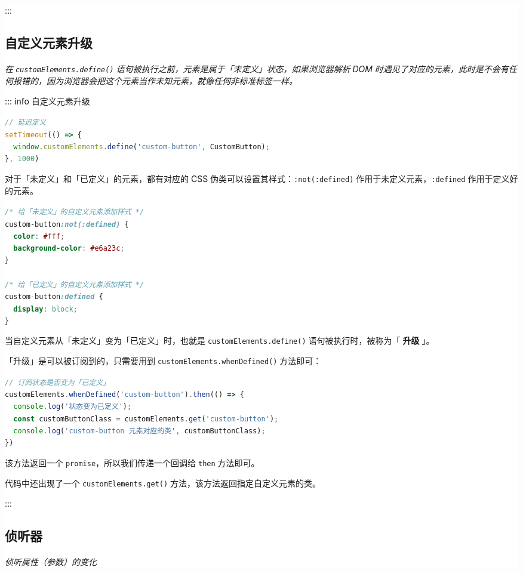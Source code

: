 :::

## 自定义元素升级

*在 `customElements.define()` 语句被执行之前，元素是属于「未定义」状态，如果浏览器解析 DOM 时遇见了对应的元素，此时是不会有任何报错的，因为浏览器会把这个元素当作未知元素，就像任何非标准标签一样。*

::: info 自定义元素升级

```js
// 延迟定义
setTimeout(() => {
  window.customElements.define('custom-button', CustomButton);
}, 1000)

```

对于「未定义」和「已定义」的元素，都有对应的 CSS 伪类可以设置其样式：`:not(:defined)` 作用于未定义元素，`:defined` 作用于定义好的元素。

```css
/* 给「未定义」的自定义元素添加样式 */
custom-button:not(:defined) {
  color: #fff;
  background-color: #e6a23c;
}

/* 给「已定义」的自定义元素添加样式 */
custom-button:defined {
  display: block;
}

```

当自定义元素从「未定义」变为「已定义」时，也就是 `customElements.define()` 语句被执行时，被称为「 **升级** 」。

「升级」是可以被订阅到的，只需要用到 `customElements.whenDefined()` 方法即可：

```js
// 订阅状态是否变为「已定义」
customElements.whenDefined('custom-button').then(() => {
  console.log('状态变为已定义');
  const customButtonClass = customElements.get('custom-button');
  console.log('custom-button 元素对应的类', customButtonClass);
})

```

该方法返回一个 `promise`，所以我们传递一个回调给 `then` 方法即可。

代码中还出现了一个 `customElements.get()` 方法，该方法返回指定自定义元素的类。

:::

## 侦听器

*侦听属性（参数）的变化*
